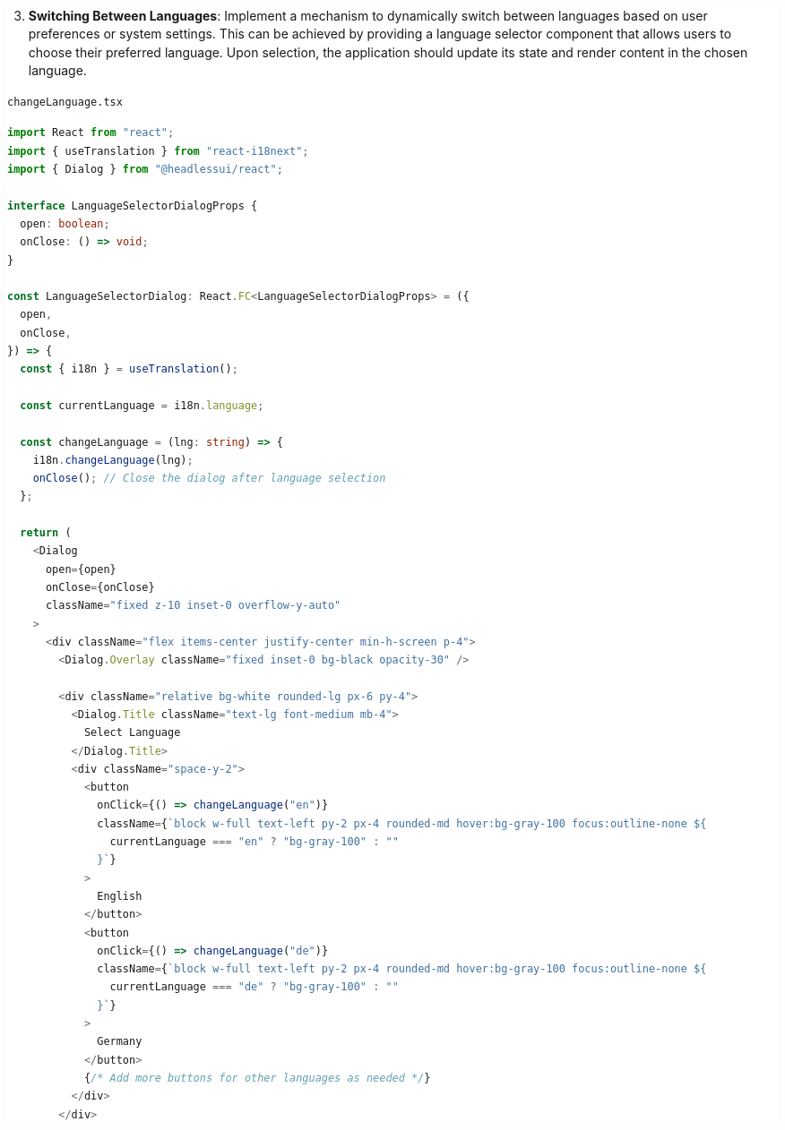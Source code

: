3. **Switching Between Languages**: Implement a mechanism to dynamically switch between languages based on user preferences or system settings. This can be achieved by providing a language selector component that allows users to choose their preferred language. Upon selection, the application should update its state and render content in the chosen language.

`changeLanguage.tsx`

```ts
import React from "react";
import { useTranslation } from "react-i18next";
import { Dialog } from "@headlessui/react";

interface LanguageSelectorDialogProps {
  open: boolean;
  onClose: () => void;
}

const LanguageSelectorDialog: React.FC<LanguageSelectorDialogProps> = ({
  open,
  onClose,
}) => {
  const { i18n } = useTranslation();

  const currentLanguage = i18n.language;

  const changeLanguage = (lng: string) => {
    i18n.changeLanguage(lng);
    onClose(); // Close the dialog after language selection
  };

  return (
    <Dialog
      open={open}
      onClose={onClose}
      className="fixed z-10 inset-0 overflow-y-auto"
    >
      <div className="flex items-center justify-center min-h-screen p-4">
        <Dialog.Overlay className="fixed inset-0 bg-black opacity-30" />

        <div className="relative bg-white rounded-lg px-6 py-4">
          <Dialog.Title className="text-lg font-medium mb-4">
            Select Language
          </Dialog.Title>
          <div className="space-y-2">
            <button
              onClick={() => changeLanguage("en")}
              className={`block w-full text-left py-2 px-4 rounded-md hover:bg-gray-100 focus:outline-none ${
                currentLanguage === "en" ? "bg-gray-100" : ""
              }`}
            >
              English
            </button>
            <button
              onClick={() => changeLanguage("de")}
              className={`block w-full text-left py-2 px-4 rounded-md hover:bg-gray-100 focus:outline-none ${
                currentLanguage === "de" ? "bg-gray-100" : ""
              }`}
            >
              Germany
            </button>
            {/* Add more buttons for other languages as needed */}
          </div>
        </div>
```